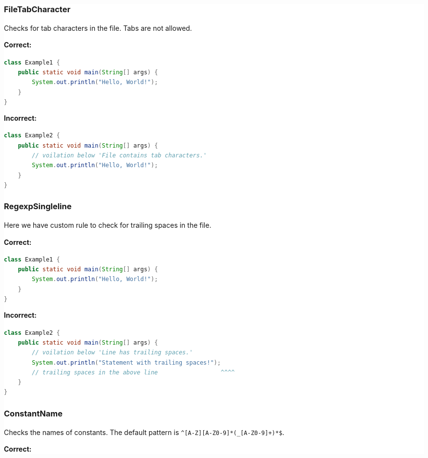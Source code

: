 ### FileTabCharacter

Checks for tab characters in the file. Tabs are not allowed.

**Correct:**

```java
class Example1 {
    public static void main(String[] args) {
        System.out.println("Hello, World!");
    }
}
```

**Incorrect:**

```java
class Example2 {
    public static void main(String[] args) {
        // voilation below 'File contains tab characters.'
        System.out.println("Hello, World!");
    }
}
```

### RegexpSingleline

Here we have custom rule to check for trailing spaces in the file.

**Correct:**

```java
class Example1 {
    public static void main(String[] args) {
        System.out.println("Hello, World!");
    }
}
```

**Incorrect:**

```java
class Example2 {
    public static void main(String[] args) {
        // voilation below 'Line has trailing spaces.'
        System.out.println("Statement with trailing spaces!");    
        // trailing spaces in the above line                  ^^^^
    }
}
```

### ConstantName

Checks the names of constants. The default pattern is `^[A-Z][A-Z0-9]*(_[A-Z0-9]+)*$`.

**Correct:**
